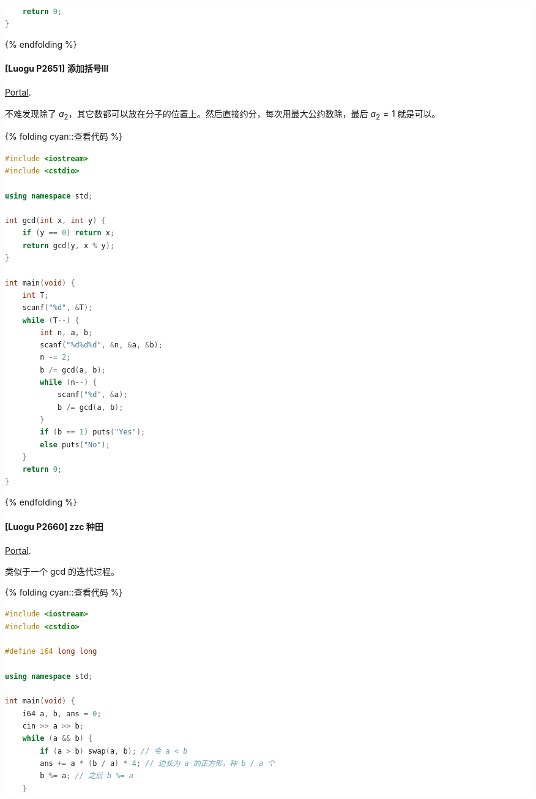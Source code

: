 ```cpp
    return 0;
}
```
{% endfolding %}

#### [Luogu P2651] 添加括号III

[Portal](https://www.luogu.com.cn/problem/P2651).

不难发现除了 $a_2$，其它数都可以放在分子的位置上。然后直接约分，每次用最大公约数除，最后 $a_2=1$ 就是可以。

{% folding cyan::查看代码 %}
```cpp
#include <iostream>
#include <cstdio>

using namespace std;

int gcd(int x, int y) {
    if (y == 0) return x;
    return gcd(y, x % y);
}

int main(void) {
    int T;
    scanf("%d", &T);
    while (T--) {
        int n, a, b;
        scanf("%d%d%d", &n, &a, &b);
        n -= 2;
        b /= gcd(a, b);
        while (n--) {
            scanf("%d", &a);
            b /= gcd(a, b);
        }
        if (b == 1) puts("Yes");
        else puts("No");
    }
    return 0;
}
```
{% endfolding %}

#### [Luogu P2660] zzc 种田

[Portal](https://www.luogu.com.cn/problem/P2660).

类似于一个 gcd 的迭代过程。

{% folding cyan::查看代码 %}
```cpp
#include <iostream>
#include <cstdio>

#define i64 long long

using namespace std;

int main(void) {
    i64 a, b, ans = 0;
    cin >> a >> b;
    while (a && b) {
        if (a > b) swap(a, b); // 令 a < b
        ans += a * (b / a) * 4; // 边长为 a 的正方形，种 b / a 个
        b %= a; // 之后 b %= a
    }
```